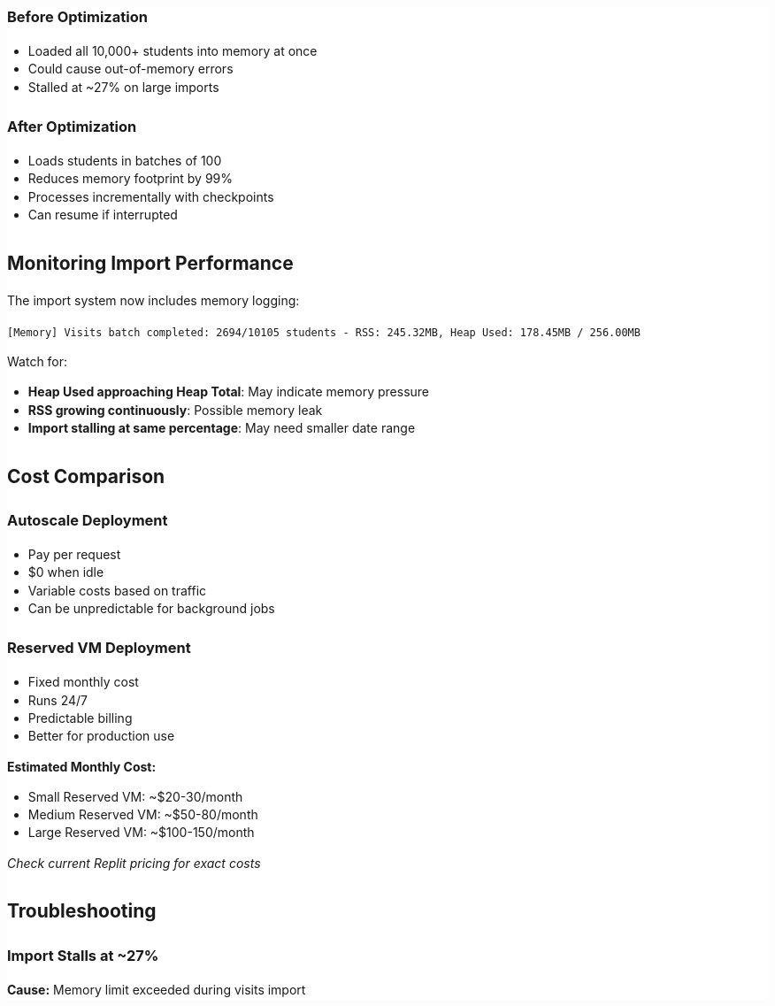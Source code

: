 ### Before Optimization
- Loaded all 10,000+ students into memory at once
- Could cause out-of-memory errors
- Stalled at ~27% on large imports

### After Optimization
- Loads students in batches of 100
- Reduces memory footprint by 99%
- Processes incrementally with checkpoints
- Can resume if interrupted

## Monitoring Import Performance

The import system now includes memory logging:

```
[Memory] Visits batch completed: 2694/10105 students - RSS: 245.32MB, Heap Used: 178.45MB / 256.00MB
```

Watch for:
- **Heap Used approaching Heap Total**: May indicate memory pressure
- **RSS growing continuously**: Possible memory leak
- **Import stalling at same percentage**: May need smaller date range

## Cost Comparison

### Autoscale Deployment
- Pay per request
- $0 when idle
- Variable costs based on traffic
- Can be unpredictable for background jobs

### Reserved VM Deployment
- Fixed monthly cost
- Runs 24/7
- Predictable billing
- Better for production use

**Estimated Monthly Cost:**
- Small Reserved VM: ~$20-30/month
- Medium Reserved VM: ~$50-80/month
- Large Reserved VM: ~$100-150/month

*Check current Replit pricing for exact costs*

## Troubleshooting

### Import Stalls at ~27%

**Cause:** Memory limit exceeded during visits import
